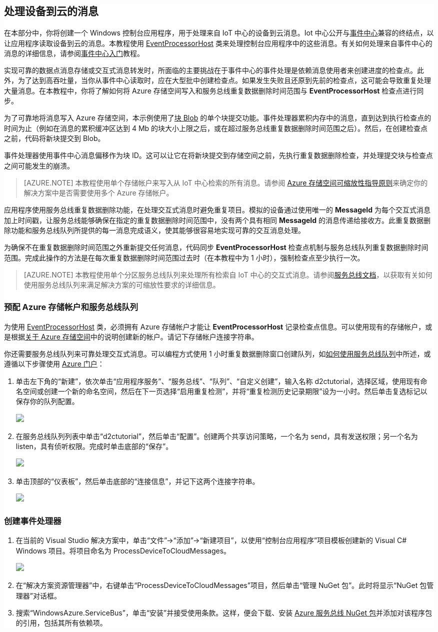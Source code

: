 ## 处理设备到云的消息

在本部分中，你将创建一个 Windows 控制台应用程序，用于处理来自 IoT 中心的设备到云消息。Iot 中心公开与[事件中心]兼容的终结点，以让应用程序读取设备到云的消息。本教程使用 [EventProcessorHost] 类来处理控制台应用程序中的这些消息。有关如何处理来自事件中心的消息的详细信息，请参阅[事件中心入门]教程。

实现可靠的数据点消息存储或交互式消息转发时，所面临的主要挑战在于事件中心的事件处理是依赖消息使用者来创建进度的检查点。此外，为了达到高吞吐量，当你从事件中心读取时，应在大型批中创建检查点。如果发生失败且还原到先前的检查点，这可能会导致重复处理大量消息。在本教程中，你将了解如何将 Azure 存储空间写入和服务总线重复数据删除时间范围与 **EventProcessorHost** 检查点进行同步。

为了可靠地将消息写入 Azure 存储空间，本示例使用了[块 Blob][Azure Block Blobs] 的单个块提交功能。事件处理器累积内存中的消息，直到达到执行检查点的时间为止（例如在消息的累积缓冲区达到 4 Mb 的块大小上限之后，或在超过服务总线重复数据删除时间范围之后）。然后，在创建检查点之前，代码将新块提交到 Blob。

事件处理器使用事件中心消息偏移作为块 ID。这可以让它在将新块提交到存储空间之前，先执行重复数据删除检查，并处理提交块与检查点之间可能发生的崩溃。

> [AZURE.NOTE] 本教程使用单个存储帐户来写入从 IoT 中心检索的所有消息。请参阅 [Azure 存储空间可缩放性指导原则]来确定你的解决方案中是否需要使用多个 Azure 存储帐户。

应用程序使用服务总线重复数据删除功能，在处理交互式消息时避免重复项目。模拟的设备通过使用唯一的 **MessageId** 为每个交互式消息加上时间戳，让服务总线能够确保在指定的重复数据删除时间范围中，没有两个具有相同 **MessageId** 的消息传递给接收方。此重复数据删除功能和服务总线队列所提供的每一消息完成语义，使其能够很容易地实现可靠的交互消息处理。

为确保不在重复数据删除时间范围之外重新提交任何消息，代码同步 **EventProcessorHost** 检查点机制与服务总线队列重复数据删除时间范围。完成此操作的方法是在每次重复数据删除时间范围过去时（在本教程中为 1 小时），强制检查点至少执行一次。

> [AZURE.NOTE] 本教程使用单个分区服务总线队列来处理所有检索自 IoT 中心的交互式消息。请参阅[服务总线文档]，以获取有关如何使用服务总线队列来满足解决方案的可缩放性要求的详细信息。

### 预配 Azure 存储帐户和服务总线队列
为使用 [EventProcessorHost] 类，必须拥有 Azure 存储帐户才能让 **EventProcessorHost** 记录检查点信息。可以使用现有的存储帐户，或是根据[关于 Azure 存储空间]中的说明创建新的帐户。请记下存储帐户连接字符串。

你还需要服务总线队列来可靠处理交互式消息。可以编程方式使用 1 小时重复数据删除窗口创建队列，如[如何使用服务总线队列][Service Bus Queue]中所述，或遵循以下步骤使用 [Azure 门户]：

1. 单击左下角的“新建”，依次单击“应用程序服务”、“服务总线”、“队列”、“自定义创建”，输入名称 d2ctutorial，选择区域，使用现有命名空间或创建一个新的命名空间，然后在下一页选择“启用重复检测”，并将“重复检测历史记录期限”设为一小时。然后单击复选标记以保存你的队列配置。

    ![][30]

2. 在服务总线队列列表中单击“d2ctutorial”，然后单击“配置”。创建两个共享访问策略，一个名为 send，具有发送权限；另一个名为 listen，具有侦听权限。完成时单击底部的“保存”。

    ![][31]

3. 单击顶部的“仪表板”，然后单击底部的“连接信息”，并记下这两个连接字符串。

    ![][32]

### 创建事件处理器

1. 在当前的 Visual Studio 解决方案中，单击“文件”->“添加”->“新建项目”，以使用“控制台应用程序”项目模板创建新的 Visual C# Windows 项目。将项目命名为 ProcessDeviceToCloudMessages。

    ![][10]

2. 在“解决方案资源管理器”中，右键单击“ProcessDeviceToCloudMessages”项目，然后单击“管理 NuGet 包”。此时将显示“NuGet 包管理器”对话框。

3. 搜索“WindowsAzure.ServiceBus”，单击“安装”并接受使用条款。这样，便会下载、安装 [Azure 服务总线 NuGet 包](https://www.nuget.org/packages/WindowsAzure.ServiceBus)并添加对该程序包的引用，包括其所有依赖项。


[关于 Azure 存储空间]: /documentation/articles/storage-create-storage-account/#create-a-storage-account
[Azure IoT - Service SDK NuGet package]: https://www.nuget.org/packages/Microsoft.Azure.Devices/
[事件中心入门]: /documentation/articles/event-hubs-csharp-ephcs-getstarted
[IoT Hub Developer Guide - Identity Registry]: /documentation/articles/iot-hub-devguide/#identityregistry
[Azure 存储空间可缩放性指导原则]: /documentation/articles/storage-scalability-targets
[Azure Block Blobs]: https://msdn.microsoft.com/zh-cn/library/azure/ee691964.aspx
[事件中心]: /documentation/articles/event-hubs-overview
[Scaled out event processing]: https://code.msdn.microsoft.com/windowsazure/Service-Bus-Event-Hub-45f43fc3
[EventProcessorHost]: http://msdn.microsoft.com/zh-cn/library/azure/microsoft.servicebus.messaging.eventprocessorhost(v=azure.95).aspx
[事件中心编程指南]: /documentation/articles/event-hubs-programming-guide
[Transient Fault Handling]: https://msdn.microsoft.com/zh-cn/library/hh680901(v=pandp.50).aspx
[Azure 门户]: https://manage.windowsazure.cn/
[Service Bus Queue]: /documentation/articles/service-bus-dotnet-how-to-use-queues
[使用服务总线构建多层应用程序]: /documentation/articles/service-bus-dotnet-multi-tier-app-using-service-bus-queues
[IoT 中心入门]: /documentation/articles/iot-hub-csharp-csharp-getstarted
[服务总线文档]: /documentation/services/service-bus/
[10]: ./media/iot-hub-process-d2c-cloud-csharp/create-identity-csharp1.png
[12]: ./media/iot-hub-process-d2c-cloud-csharp/create-identity-csharp3.png
[20]: ./media/iot-hub-process-d2c-cloud-csharp/create-storage1.png
[21]: ./media/iot-hub-process-d2c-cloud-csharp/create-storage2.png
[22]: ./media/iot-hub-process-d2c-cloud-csharp/create-storage3.png
[30]: ./media/iot-hub-process-d2c-cloud-csharp/createqueue2.png
[31]: ./media/iot-hub-process-d2c-cloud-csharp/createqueue3.png
[32]: ./media/iot-hub-process-d2c-cloud-csharp/createqueue4.png